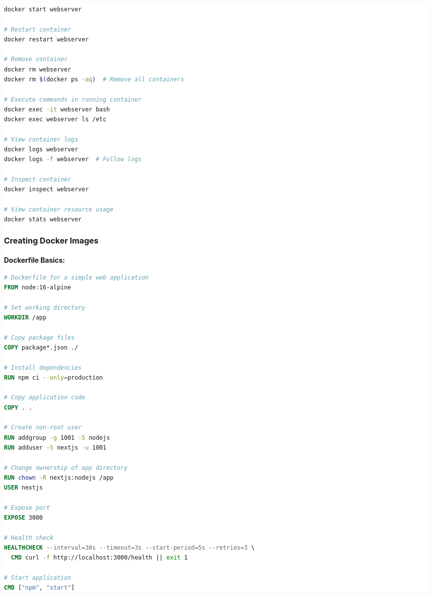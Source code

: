 ```bash
docker start webserver

# Restart container
docker restart webserver

# Remove container
docker rm webserver
docker rm $(docker ps -aq)  # Remove all containers

# Execute commands in running container
docker exec -it webserver bash
docker exec webserver ls /etc

# View container logs
docker logs webserver
docker logs -f webserver  # Follow logs

# Inspect container
docker inspect webserver

# View container resource usage
docker stats webserver
```

### Creating Docker Images

**Dockerfile Basics:**
```dockerfile
# Dockerfile for a simple web application
FROM node:16-alpine

# Set working directory
WORKDIR /app

# Copy package files
COPY package*.json ./

# Install dependencies
RUN npm ci --only=production

# Copy application code
COPY . .

# Create non-root user
RUN addgroup -g 1001 -S nodejs
RUN adduser -S nextjs -u 1001

# Change ownership of app directory
RUN chown -R nextjs:nodejs /app
USER nextjs

# Expose port
EXPOSE 3000

# Health check
HEALTHCHECK --interval=30s --timeout=3s --start-period=5s --retries=3 \
  CMD curl -f http://localhost:3000/health || exit 1

# Start application
CMD ["npm", "start"]
```
